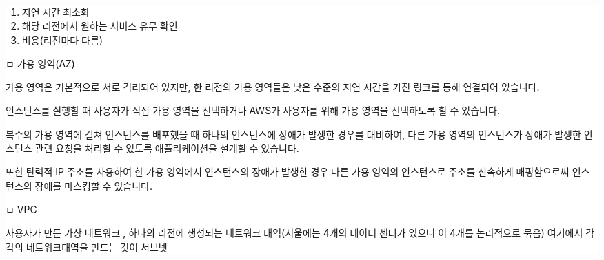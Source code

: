 1. 지연 시간 최소화
2. 해당 리전에서 원하는 서비스 유무 확인
3. 비용(리전마다 다름)

ㅁ 가용 영역(AZ) 

가용 영역은 기본적으로 서로 격리되어 있지만, 한 리전의 가용 영역들은 낮은 수준의 지연 시간을 가진 링크를 통해 연결되어 있습니다.

인스턴스를 실행할 때 사용자가 직접 가용 영역을 선택하거나 AWS가 사용자를 위해 가용 영역을 선택하도록 할 수 있습니다. 

복수의 가용 영역에 걸쳐 인스턴스를 배포했을 때 하나의 인스턴스에 장애가 발생한 경우를 대비하여, 다른 가용 영역의 인스턴스가 장애가 발생한 인스턴스 관련 요청을 처리할 수 있도록 애플리케이션을 설계할 수 있습니다. 

또한 탄력적 IP 주소를 사용하여 한 가용 영역에서 인스턴스의 장애가 발생한 경우 다른 가용 영역의 인스턴스로 주소를 신속하게 매핑함으로써 인스턴스의 장애를 마스킹할 수 있습니다.

 
ㅁ VPC

사용자가 만든 가상 네트워크 , 하나의 리전에 생성되는 네트워크 대역(서울에는 4개의 데이터 센터가 있으니 이 4개를 논리적으로 묶음) 여기에서 각각의 네트워크대역을 만드는 것이 서브넷 